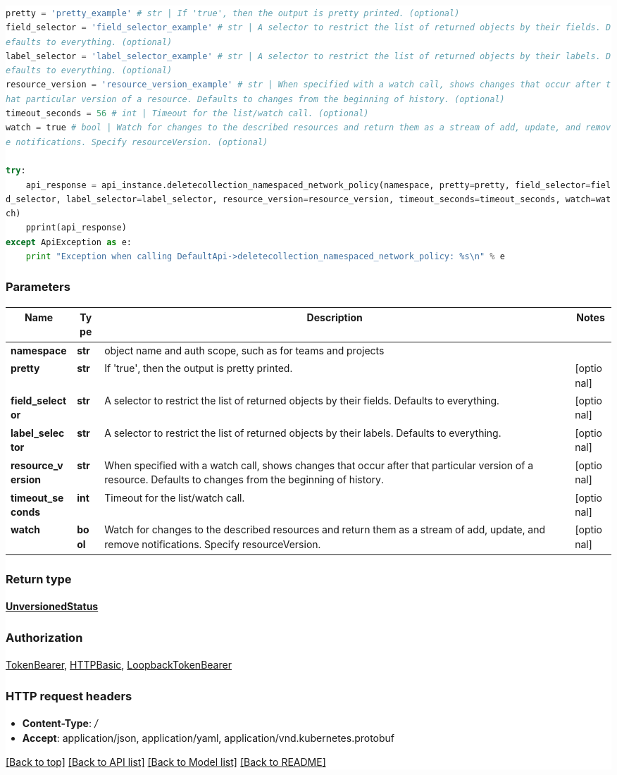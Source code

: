 ```python
pretty = 'pretty_example' # str | If 'true', then the output is pretty printed. (optional)
field_selector = 'field_selector_example' # str | A selector to restrict the list of returned objects by their fields. Defaults to everything. (optional)
label_selector = 'label_selector_example' # str | A selector to restrict the list of returned objects by their labels. Defaults to everything. (optional)
resource_version = 'resource_version_example' # str | When specified with a watch call, shows changes that occur after that particular version of a resource. Defaults to changes from the beginning of history. (optional)
timeout_seconds = 56 # int | Timeout for the list/watch call. (optional)
watch = true # bool | Watch for changes to the described resources and return them as a stream of add, update, and remove notifications. Specify resourceVersion. (optional)

try: 
    api_response = api_instance.deletecollection_namespaced_network_policy(namespace, pretty=pretty, field_selector=field_selector, label_selector=label_selector, resource_version=resource_version, timeout_seconds=timeout_seconds, watch=watch)
    pprint(api_response)
except ApiException as e:
    print "Exception when calling DefaultApi->deletecollection_namespaced_network_policy: %s\n" % e
```

### Parameters

Name | Type | Description  | Notes
------------- | ------------- | ------------- | -------------
 **namespace** | **str**| object name and auth scope, such as for teams and projects | 
 **pretty** | **str**| If &#39;true&#39;, then the output is pretty printed. | [optional] 
 **field_selector** | **str**| A selector to restrict the list of returned objects by their fields. Defaults to everything. | [optional] 
 **label_selector** | **str**| A selector to restrict the list of returned objects by their labels. Defaults to everything. | [optional] 
 **resource_version** | **str**| When specified with a watch call, shows changes that occur after that particular version of a resource. Defaults to changes from the beginning of history. | [optional] 
 **timeout_seconds** | **int**| Timeout for the list/watch call. | [optional] 
 **watch** | **bool**| Watch for changes to the described resources and return them as a stream of add, update, and remove notifications. Specify resourceVersion. | [optional] 

### Return type

[**UnversionedStatus**](UnversionedStatus.md)

### Authorization

[TokenBearer](../README.md#TokenBearer), [HTTPBasic](../README.md#HTTPBasic), [LoopbackTokenBearer](../README.md#LoopbackTokenBearer)

### HTTP request headers

 - **Content-Type**: */*
 - **Accept**: application/json, application/yaml, application/vnd.kubernetes.protobuf

[[Back to top]](#) [[Back to API list]](../README.md#documentation-for-api-endpoints) [[Back to Model list]](../README.md#documentation-for-models) [[Back to README]](../README.md)
